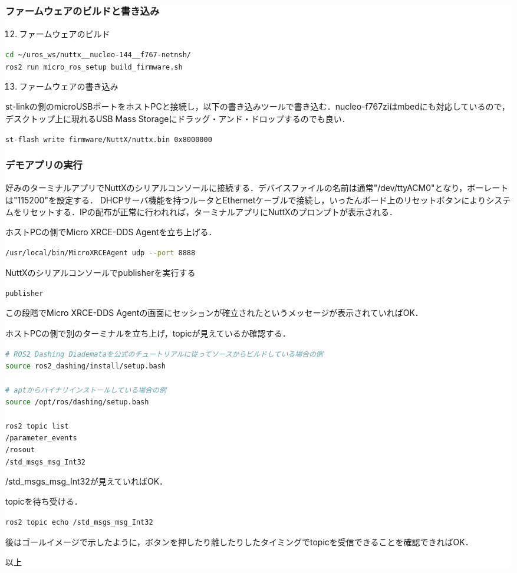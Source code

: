 ### ファームウェアのビルドと書き込み

12. ファームウェアのビルド

```sh
cd ~/uros_ws/nuttx__nucleo-144__f767-netnsh/
ros2 run micro_ros_setup build_firmware.sh
```

13. ファームウェアの書き込み

st-linkの側のmicroUSBポートをホストPCと接続し，以下の書き込みツールで書き込む．nucleo-f767ziはmbedにも対応しているので，デスクトップ上に現れるUSB Mass Storageにドラッグ・アンド・ドロップするのでも良い．

```sh
st-flash write firmware/NuttX/nuttx.bin 0x8000000
```

### デモアプリの実行

好みのターミナルアプリでNuttXのシリアルコンソールに接続する．デバイスファイルの名前は通常"/dev/ttyACM0"となり，ボーレートは"115200"を設定する．
DHCPサーバ機能を持つルータとEthernetケーブルで接続し，いったんボード上のリセットボタンによりシステムをリセットする．IPの配布が正常に行われれば，ターミナルアプリにNuttXのプロンプトが表示される．

ホストPCの側でMicro XRCE-DDS Agentを立ち上げる．

```sh
/usr/local/bin/MicroXRCEAgent udp --port 8888
```

NuttXのシリアルコンソールでpublisherを実行する

```sh
publisher
```

この段階でMicro XRCE-DDS Agentの画面にセッションが確立されたというメッセージが表示されていればOK．

ホストPCの側で別のターミナルを立ち上げ，topicが見えているか確認する．

```sh
# ROS2 Dashing Diademataを公式のチュートリアルに従ってソースからビルドしている場合の例
source ros2_dashing/install/setup.bash

# aptからバイナリインストールしている場合の例
source /opt/ros/dashing/setup.bash

ros2 topic list
/parameter_events
/rosout
/std_msgs_msg_Int32
```

/std_msgs_msg_Int32が見えていればOK．

topicを待ち受ける．

```sh
ros2 topic echo /std_msgs_msg_Int32
```

後はゴールイメージで示したように，ボタンを押したり離したりしたタイミングでtopicを受信できることを確認できればOK．

以上
